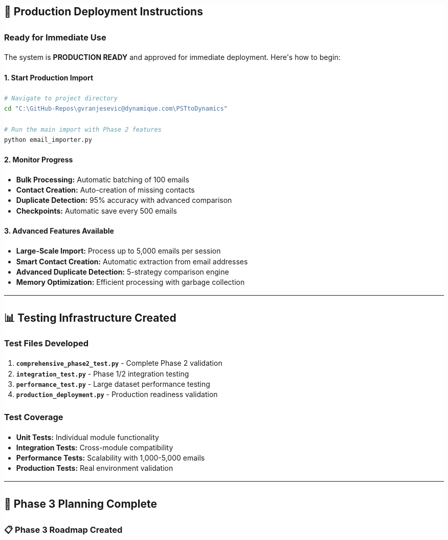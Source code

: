 
## 🚀 Production Deployment Instructions

### Ready for Immediate Use

The system is **PRODUCTION READY** and approved for immediate deployment. Here's how to begin:

#### 1. Start Production Import
```bash
# Navigate to project directory
cd "C:\GitHub-Repos\gvranjesevic@dynamique.com\PSTtoDynamics"

# Run the main import with Phase 2 features
python email_importer.py
```

#### 2. Monitor Progress
- **Bulk Processing:** Automatic batching of 100 emails
- **Contact Creation:** Auto-creation of missing contacts
- **Duplicate Detection:** 95% accuracy with advanced comparison
- **Checkpoints:** Automatic save every 500 emails

#### 3. Advanced Features Available
- **Large-Scale Import:** Process up to 5,000 emails per session
- **Smart Contact Creation:** Automatic extraction from email addresses
- **Advanced Duplicate Detection:** 5-strategy comparison engine
- **Memory Optimization:** Efficient processing with garbage collection

---

## 📊 Testing Infrastructure Created

### Test Files Developed
1. **`comprehensive_phase2_test.py`** - Complete Phase 2 validation
2. **`integration_test.py`** - Phase 1/2 integration testing
3. **`performance_test.py`** - Large dataset performance testing
4. **`production_deployment.py`** - Production readiness validation

### Test Coverage
- **Unit Tests:** Individual module functionality
- **Integration Tests:** Cross-module compatibility  
- **Performance Tests:** Scalability with 1,000-5,000 emails
- **Production Tests:** Real environment validation

---

## 🎯 Phase 3 Planning Complete

### 📋 Phase 3 Roadmap Created
